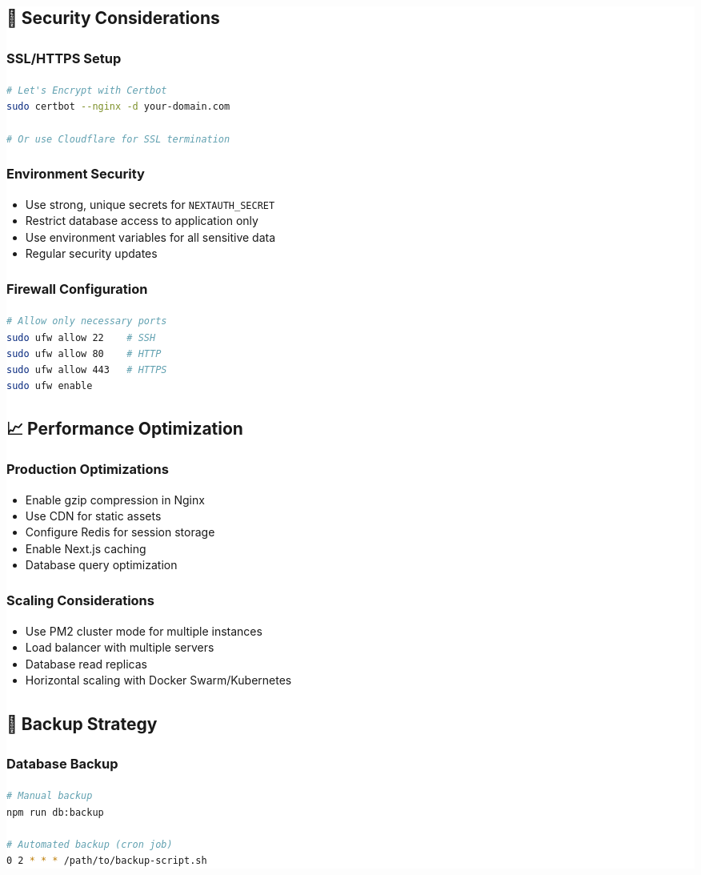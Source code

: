 ## 🔐 Security Considerations

### SSL/HTTPS Setup
```bash
# Let's Encrypt with Certbot
sudo certbot --nginx -d your-domain.com

# Or use Cloudflare for SSL termination
```

### Environment Security
- Use strong, unique secrets for `NEXTAUTH_SECRET`
- Restrict database access to application only
- Use environment variables for all sensitive data
- Regular security updates

### Firewall Configuration
```bash
# Allow only necessary ports
sudo ufw allow 22    # SSH
sudo ufw allow 80    # HTTP
sudo ufw allow 443   # HTTPS
sudo ufw enable
```

## 📈 Performance Optimization

### Production Optimizations
- Enable gzip compression in Nginx
- Use CDN for static assets
- Configure Redis for session storage
- Enable Next.js caching
- Database query optimization

### Scaling Considerations
- Use PM2 cluster mode for multiple instances
- Load balancer with multiple servers
- Database read replicas
- Horizontal scaling with Docker Swarm/Kubernetes

## 🔄 Backup Strategy

### Database Backup
```bash
# Manual backup
npm run db:backup

# Automated backup (cron job)
0 2 * * * /path/to/backup-script.sh
```
